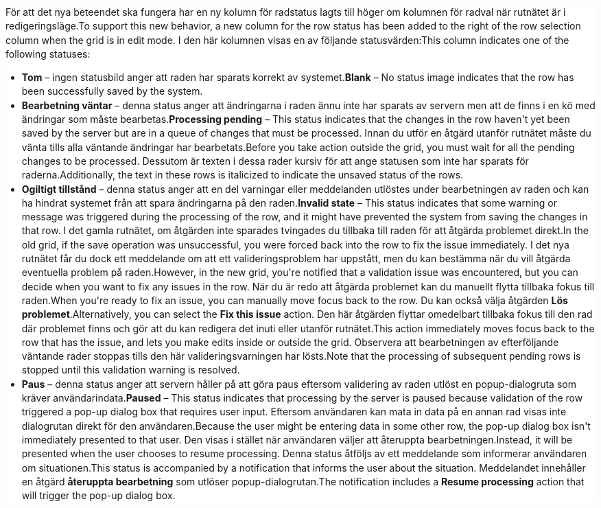 <span data-ttu-id="826bb-173">För att det nya beteendet ska fungera har en ny kolumn för radstatus lagts till höger om kolumnen för radval när rutnätet är i redigeringsläge.</span><span class="sxs-lookup"><span data-stu-id="826bb-173">To support this new behavior, a new column for the row status has been added to the right of the row selection column when the grid is in edit mode.</span></span> <span data-ttu-id="826bb-174">I den här kolumnen visas en av följande statusvärden:</span><span class="sxs-lookup"><span data-stu-id="826bb-174">This column indicates one of the following statuses:</span></span>

- <span data-ttu-id="826bb-175">**Tom** – ingen statusbild anger att raden har sparats korrekt av systemet.</span><span class="sxs-lookup"><span data-stu-id="826bb-175">**Blank** – No status image indicates that the row has been successfully saved by the system.</span></span>
- <span data-ttu-id="826bb-176">**Bearbetning väntar** – denna status anger att ändringarna i raden ännu inte har sparats av servern men att de finns i en kö med ändringar som måste bearbetas.</span><span class="sxs-lookup"><span data-stu-id="826bb-176">**Processing pending** – This status indicates that the changes in the row haven't yet been saved by the server but are in a queue of changes that must be processed.</span></span> <span data-ttu-id="826bb-177">Innan du utför en åtgärd utanför rutnätet måste du vänta tills alla väntande ändringar har bearbetats.</span><span class="sxs-lookup"><span data-stu-id="826bb-177">Before you take action outside the grid, you must wait for all the pending changes to be processed.</span></span> <span data-ttu-id="826bb-178">Dessutom är texten i dessa rader kursiv för att ange statusen som inte har sparats för raderna.</span><span class="sxs-lookup"><span data-stu-id="826bb-178">Additionally, the text in these rows is italicized to indicate the unsaved status of the rows.</span></span> 
- <span data-ttu-id="826bb-179">**Ogiltigt tillstånd** – denna status anger att en del varningar eller meddelanden utlöstes under bearbetningen av raden och kan ha hindrat systemet från att spara ändringarna på den raden.</span><span class="sxs-lookup"><span data-stu-id="826bb-179">**Invalid state** – This status indicates that some warning or message was triggered during the processing of the row, and it might have prevented the system from saving the changes in that row.</span></span> <span data-ttu-id="826bb-180">I det gamla rutnätet, om åtgärden inte sparades tvingades du tillbaka till raden för att åtgärda problemet direkt.</span><span class="sxs-lookup"><span data-stu-id="826bb-180">In the old grid, if the save operation was unsuccessful, you were forced back into the row to fix the issue immediately.</span></span> <span data-ttu-id="826bb-181">I det nya rutnätet får du dock ett meddelande om att ett valideringsproblem har uppstått, men du kan bestämma när du vill åtgärda eventuella problem på raden.</span><span class="sxs-lookup"><span data-stu-id="826bb-181">However, in the new grid, you're notified that a validation issue was encountered, but you can decide when you want to fix any issues in the row.</span></span> <span data-ttu-id="826bb-182">När du är redo att åtgärda problemet kan du manuellt flytta tillbaka fokus till raden.</span><span class="sxs-lookup"><span data-stu-id="826bb-182">When you're ready to fix an issue, you can manually move focus back to the row.</span></span> <span data-ttu-id="826bb-183">Du kan också välja åtgärden **Lös problemet**.</span><span class="sxs-lookup"><span data-stu-id="826bb-183">Alternatively, you can select the **Fix this issue** action.</span></span> <span data-ttu-id="826bb-184">Den här åtgärden flyttar omedelbart tillbaka fokus till den rad där problemet finns och gör att du kan redigera det inuti eller utanför rutnätet.</span><span class="sxs-lookup"><span data-stu-id="826bb-184">This action immediately moves focus back to the row that has the issue, and lets you make edits inside or outside the grid.</span></span> <span data-ttu-id="826bb-185">Observera att bearbetningen av efterföljande väntande rader stoppas tills den här valideringsvarningen har lösts.</span><span class="sxs-lookup"><span data-stu-id="826bb-185">Note that the processing of subsequent pending rows is stopped until this validation warning is resolved.</span></span> 
- <span data-ttu-id="826bb-186">**Paus** – denna status anger att servern håller på att göra paus eftersom validering av raden utlöst en popup-dialogruta som kräver användarindata.</span><span class="sxs-lookup"><span data-stu-id="826bb-186">**Paused** – This status indicates that processing by the server is paused because validation of the row triggered a pop-up dialog box that requires user input.</span></span> <span data-ttu-id="826bb-187">Eftersom användaren kan mata in data på en annan rad visas inte dialogrutan direkt för den användaren.</span><span class="sxs-lookup"><span data-stu-id="826bb-187">Because the user might be entering data in some other row, the pop-up dialog box isn't immediately presented to that user.</span></span> <span data-ttu-id="826bb-188">Den visas i stället när användaren väljer att återuppta bearbetningen.</span><span class="sxs-lookup"><span data-stu-id="826bb-188">Instead, it will be presented when the user chooses to resume processing.</span></span> <span data-ttu-id="826bb-189">Denna status åtföljs av ett meddelande som informerar användaren om situationen.</span><span class="sxs-lookup"><span data-stu-id="826bb-189">This status is accompanied by a notification that informs the user about the situation.</span></span> <span data-ttu-id="826bb-190">Meddelandet innehåller en åtgärd **återuppta bearbetning** som utlöser popup-dialogrutan.</span><span class="sxs-lookup"><span data-stu-id="826bb-190">The notification includes a **Resume processing** action that will trigger the pop-up dialog box.</span></span>  
    